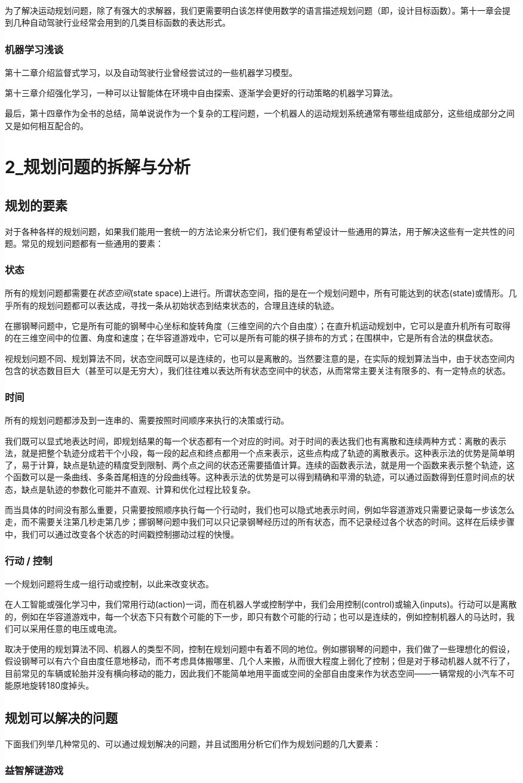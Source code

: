 为了解决运动规划问题，除了有强大的求解器，我们更需要明白该怎样使用数学的语言描述规划问题（即，设计目标函数）。第十一章会提到几种自动驾驶行业经常会用到的几类目标函数的表达形式。

### 机器学习浅谈

第十二章介绍监督式学习，以及自动驾驶行业曾经尝试过的一些机器学习模型。

第十三章介绍强化学习，一种可以让智能体在环境中自由探索、逐渐学会更好的行动策略的机器学习算法。

最后，第十四章作为全书的总结，简单说说作为一个复杂的工程问题，一个机器人的运动规划系统通常有哪些组成部分，这些组成部分之间又是如何相互配合的。

# 2_规划问题的拆解与分析

## 规划的要素

对于各种各样的规划问题，如果我们能用一套统一的方法论来分析它们，我们便有希望设计一些通用的算法，用于解决这些有一定共性的问题。常见的规划问题都有一些通用的要素：

### 状态

所有的规划问题都需要在*状态空间*(state space)上进行。所谓状态空间，指的是在一个规划问题中，所有可能达到的状态(state)或情形。几乎所有的规划问题都可以表达成，寻找一条从初始状态到结束状态的，合理且连续的轨迹。

在挪钢琴问题中，它是所有可能的钢琴中心坐标和旋转角度（三维空间的六个自由度）；在直升机运动规划中，它可以是直升机所有可取得的在三维空间中的位置、角度和速度；在华容道游戏中，它可以是所有可能的棋子排布的方式；在围棋中，它是所有合法的棋盘状态。

视规划问题不同、规划算法不同，状态空间既可以是连续的，也可以是离散的。当然要注意的是，在实际的规划算法当中，由于状态空间内包含的状态数目巨大（甚至可以是无穷大），我们往往难以表达所有状态空间中的状态，从而常常主要关注有限多的、有一定特点的状态。

### 时间

所有的规划问题都涉及到一连串的、需要按照时间顺序来执行的决策或行动。

我们既可以显式地表达时间，即规划结果的每一个状态都有一个对应的时间。对于时间的表达我们也有离散和连续两种方式：离散的表示法，就是把整个轨迹分成若干个小段，每一段的起点和终点都用一个点来表示，这些点构成了轨迹的离散表示。这种表示法的优势是简单明了，易于计算，缺点是轨迹的精度受到限制、两个点之间的状态还需要插值计算。连续的函数表示法，就是用一个函数来表示整个轨迹，这个函数可以是一条曲线、多条首尾相连的分段曲线等。这种表示法的优势是可以得到精确和平滑的轨迹，可以通过函数得到任意时间点的状态，缺点是轨迹的参数化可能并不直观、计算和优化过程比较复杂。

而当具体的时间没有那么重要，只需要按照顺序执行每一个行动时，我们也可以隐式地表示时间，例如华容道游戏只需要记录每一步该怎么走，而不需要关注第几秒走第几步；挪钢琴问题中我们可以只记录钢琴经历过的所有状态，而不记录经过各个状态的时间。这样在后续步骤中，我们可以通过改变各个状态的时间戳控制挪动过程的快慢。

### 行动 / 控制

一个规划问题将生成一组行动或控制，以此来改变状态。

在人工智能或强化学习中，我们常用行动(action)一词，而在机器人学或控制学中，我们会用控制(control)或输入(inputs)。行动可以是离散的，例如在华容道游戏中，每一个状态下只有数个可能的下一步，即只有数个可能的行动；也可以是连续的，例如控制机器人的马达时，我们可以采用任意的电压或电流。

取决于使用的规划算法不同、机器人的类型不同，控制在规划问题中有着不同的地位。例如挪钢琴的问题中，我们做了一些理想化的假设，假设钢琴可以有六个自由度任意地移动，而不考虑具体搬哪里、几个人来搬，从而很大程度上弱化了控制；但是对于移动机器人就不行了，目前常见的车辆或轮胎并没有横向移动的能力，因此我们不能简单地用平面或空间的全部自由度来作为状态空间——一辆常规的小汽车不可能原地旋转180度掉头。

## 规划可以解决的问题

下面我们列举几种常见的、可以通过规划解决的问题，并且试图用分析它们作为规划问题的几大要素：

### 益智解谜游戏
